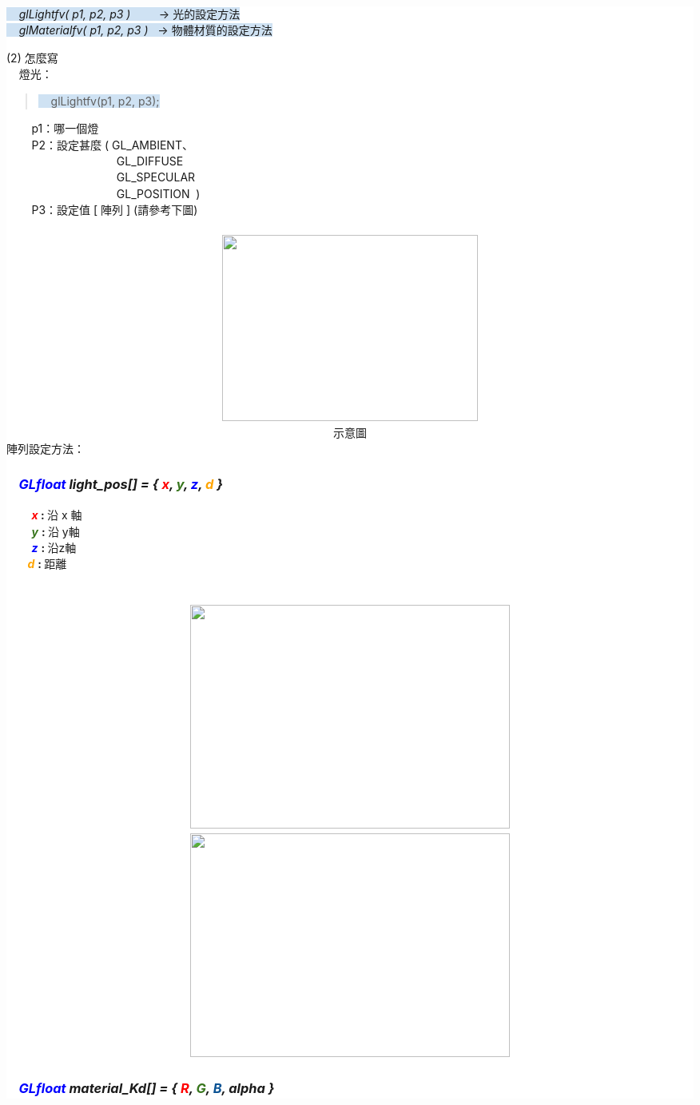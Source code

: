 <span style="background-color: #cfe2f3;">&nbsp; &nbsp; <i>glLightfv( p1, p2, p3 )&nbsp;</i>&nbsp; &nbsp; &nbsp; &nbsp; -&gt; 光的設定方法<br><i>&nbsp; &nbsp; glMaterialfv( p1, p2, p3 )&nbsp; &nbsp;</i>-&gt; 物體材質的設定方法</span></blockquote>
<div class="separator" style="clear: both; text-align: left;">
(2) 怎麼寫</div>
<div class="separator" style="clear: both; text-align: left;">
&nbsp; &nbsp; 燈光：</div>
<blockquote class="tr_bq" style="clear: both; text-align: left;">
<span style="background-color: #cfe2f3;">&nbsp; &nbsp; glLightfv(p1, p2, p3);</span></blockquote>
<div class="separator" style="clear: both; text-align: left;">
&nbsp; &nbsp; &nbsp; &nbsp; p1：哪一個燈</div>
<div class="separator" style="clear: both; text-align: left;">
&nbsp; &nbsp; &nbsp; &nbsp; P2：設定甚麼 (&nbsp;GL_AMBIENT、</div>
<div class="separator" style="clear: both; text-align: left;">
&nbsp; &nbsp; &nbsp; &nbsp; &nbsp; &nbsp; &nbsp; &nbsp; &nbsp; &nbsp; &nbsp; &nbsp; &nbsp; &nbsp; &nbsp; &nbsp; &nbsp; &nbsp;GL_DIFFUSE</div>
<div class="separator" style="clear: both; text-align: left;">
&nbsp; &nbsp; &nbsp; &nbsp; &nbsp; &nbsp; &nbsp; &nbsp; &nbsp; &nbsp; &nbsp; &nbsp; &nbsp; &nbsp; &nbsp; &nbsp; &nbsp; &nbsp;GL_SPECULAR</div>
<div class="separator" style="clear: both; text-align: left;">
&nbsp; &nbsp; &nbsp; &nbsp; &nbsp; &nbsp; &nbsp; &nbsp; &nbsp; &nbsp; &nbsp; &nbsp; &nbsp; &nbsp; &nbsp; &nbsp; &nbsp; &nbsp;GL_POSITION &nbsp;)</div>
<div class="separator" style="clear: both; text-align: left;">
&nbsp; &nbsp; &nbsp; &nbsp; P3：設定值 [ 陣列 ] (請參考下圖)</div>
<div class="separator" style="clear: both; text-align: left;">
&nbsp; &nbsp; &nbsp; &nbsp;&nbsp;</div>
<div class="separator" style="clear: both; text-align: center;">
<a href="http://3.bp.blogspot.com/-pIKBlKstUvk/XJnBlUPSIdI/AAAAAAAAJco/JCjrU3o6q30s7xbrKNBtiSsw-LbfrORSwCK4BGAYYCw/s1600/Untitled%2BDiagram%2B%25282%2529.png" imageanchor="1" style="margin-left: 1em; margin-right: 1em;"><img border="0" height="233" src="../../images/5666274911745307571-Untitled%2BDiagram%2B%25282%2529.png" width="320"></a></div>
<div class="separator" style="clear: both; text-align: center;">
示意圖</div>
<div class="separator" style="clear: both; text-align: left;">
陣列設定方法：</div>
<h3 style="clear: both; text-align: left;">
<i>&nbsp; &nbsp; <span style="color: blue;">GLfloat </span>light_pos[] = { <span style="color: red;">x</span>,<span style="color: orange;"> </span><span style="color: #38761d;">y</span>, <span style="color: blue;">z</span>, <span style="color: orange;">d&nbsp;</span>}</i></h3>
<div class="separator" style="clear: both; text-align: left;">
<i>&nbsp; &nbsp; &nbsp; &nbsp; <b><span style="color: red;">x</span>&nbsp;</b></i><b>: </b>沿 x 軸</div>
<div class="separator" style="clear: both; text-align: left;">
<i>&nbsp; &nbsp; &nbsp; &nbsp; <span style="color: #38761d;"><b>y</b></span>&nbsp;</i><b>: </b>沿 y軸</div>
<div class="separator" style="clear: both; text-align: left;">
<i>&nbsp; &nbsp; &nbsp; &nbsp; <span style="color: blue;"><b>z</b></span>&nbsp;</i><b>:&nbsp;</b>沿z軸</div>
<div class="separator" style="clear: both; text-align: left;">
<i><b><span style="color: blue;">&nbsp; &nbsp; &nbsp; &nbsp; </span><span style="color: orange;">d</span></b>&nbsp;</i><b>:&nbsp;</b>距離</div>
<div class="separator" style="clear: both; text-align: left;">
<br></div>
<div class="separator" style="clear: both; text-align: left;">
<i><br></i></div>
<div class="separator" style="clear: both; text-align: center;">
<a href="https://1.bp.blogspot.com/-A2q72kKSVQc/XJYkmUQYECI/AAAAAAAAJb0/TRBOWPJM7yoas_BIuDGqBxH9Az9wEDWVACLcBGAs/s1600/Webp.net-gifmaker%2B%25283%2529.gif" imageanchor="1" style="margin-left: 1em; margin-right: 1em;"><img border="0" data-original-height="619" data-original-width="882" height="280" src="../../images/5666274911745307571-Webp.net-gifmaker%2B%25283%2529.gif" width="400"></a></div>
<div class="separator" style="clear: both; text-align: center;">
<a href="https://1.bp.blogspot.com/-_Q737cURmpY/XJYiHnrlkUI/AAAAAAAAJbo/JuelKS5gvgwb_ZumogYSZof9__kw44-RACLcBGAs/s1600/Webp.net-gifmaker%2B%25282%2529.gif" imageanchor="1" style="margin-left: 1em; margin-right: 1em;"><img border="0" data-original-height="619" data-original-width="882" height="280" src="../../images/5666274911745307571-Webp.net-gifmaker%2B%25282%2529.gif" width="400"></a></div>
<div class="separator" style="clear: both; text-align: center;">
</div>
<h3 style="text-align: left;">
<i>&nbsp; &nbsp; <span style="color: blue;">GLfloat </span>material_Kd[] = { <span style="color: red;">R</span>, <span style="color: #38761d;">G</span>, <span style="color: #0b5394;">B</span>, alpha }</i></h3>